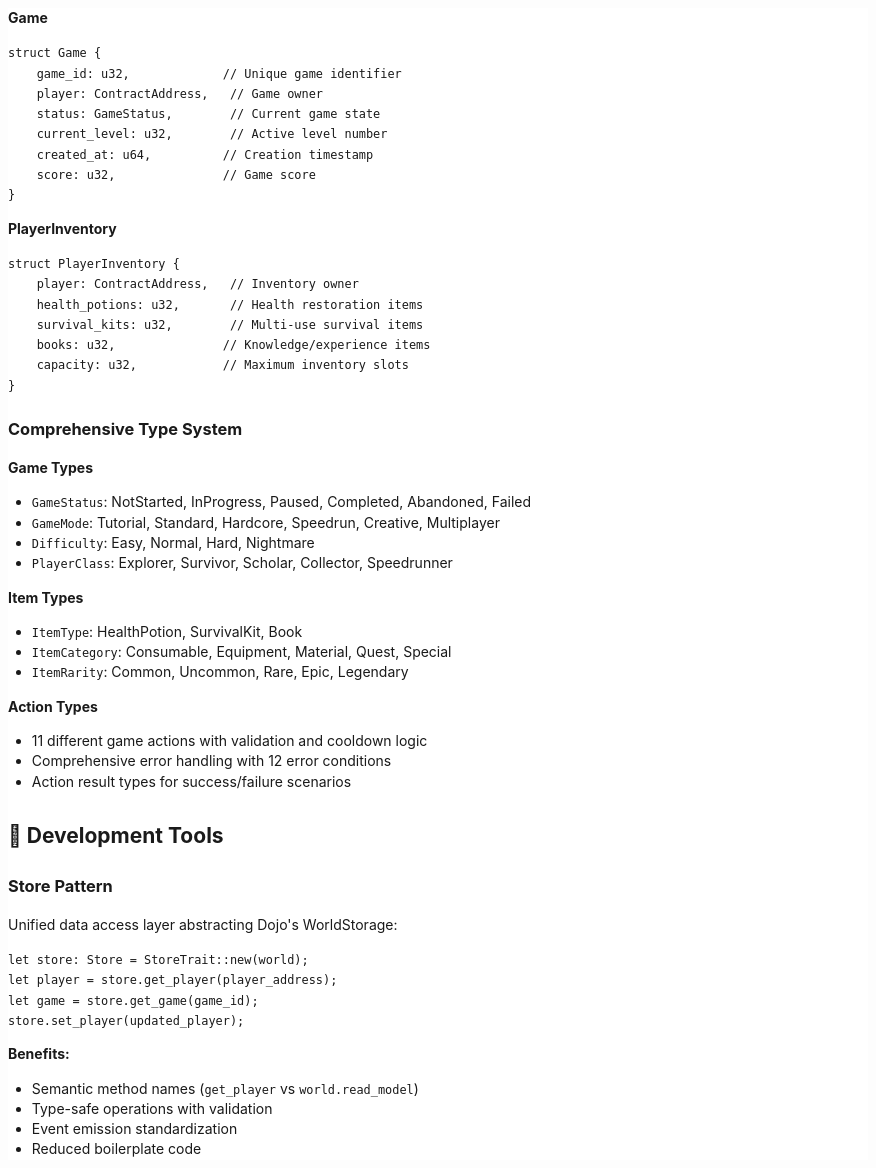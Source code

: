 **Game**
```cairo
struct Game {
    game_id: u32,             // Unique game identifier
    player: ContractAddress,   // Game owner
    status: GameStatus,        // Current game state
    current_level: u32,        // Active level number
    created_at: u64,          // Creation timestamp
    score: u32,               // Game score
}
```

**PlayerInventory**
```cairo
struct PlayerInventory {
    player: ContractAddress,   // Inventory owner
    health_potions: u32,       // Health restoration items
    survival_kits: u32,        // Multi-use survival items
    books: u32,               // Knowledge/experience items
    capacity: u32,            // Maximum inventory slots
}
```

### Comprehensive Type System

**Game Types**
- `GameStatus`: NotStarted, InProgress, Paused, Completed, Abandoned, Failed
- `GameMode`: Tutorial, Standard, Hardcore, Speedrun, Creative, Multiplayer
- `Difficulty`: Easy, Normal, Hard, Nightmare
- `PlayerClass`: Explorer, Survivor, Scholar, Collector, Speedrunner

**Item Types** 
- `ItemType`: HealthPotion, SurvivalKit, Book
- `ItemCategory`: Consumable, Equipment, Material, Quest, Special
- `ItemRarity`: Common, Uncommon, Rare, Epic, Legendary

**Action Types**
- 11 different game actions with validation and cooldown logic
- Comprehensive error handling with 12 error conditions
- Action result types for success/failure scenarios

## 🔧 Development Tools

### Store Pattern
Unified data access layer abstracting Dojo's WorldStorage:

```cairo
let store: Store = StoreTrait::new(world);
let player = store.get_player(player_address);
let game = store.get_game(game_id);
store.set_player(updated_player);
```

**Benefits:**
- Semantic method names (`get_player` vs `world.read_model`)
- Type-safe operations with validation
- Event emission standardization
- Reduced boilerplate code
